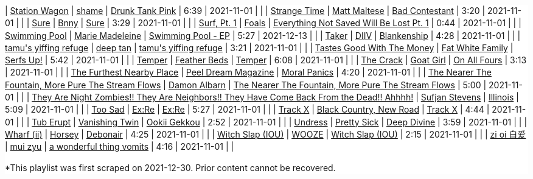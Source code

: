 | [Station Wagon](https://open.spotify.com/track/2cvBpyqeKbRCbomGBfa9PQ) | [shame](https://open.spotify.com/artist/4IeWU3NYBI9mISFVhzXG8f) | [Drunk Tank Pink](https://open.spotify.com/album/7hl54HF6Nykh5IDrbqhiJX) | 6:39 | 2021-11-01 |  |
| [Strange Time](https://open.spotify.com/track/271xOXIZAV1Oc2cZJ5Tnoi) | [Matt Maltese](https://open.spotify.com/artist/12j6dJrPXanCBwY599pZxf) | [Bad Contestant](https://open.spotify.com/album/6TQBSDaY7mVEjwK3QxQUfA) | 3:20 | 2021-11-01 |  |
| [Sure](https://open.spotify.com/track/2UQspiLx0lmEurmYh3kgyp) | [Bnny](https://open.spotify.com/artist/5WrIiG2BnDY2kouJxzQPsh) | [Sure](https://open.spotify.com/album/2SRfcuFUJffkHAtCcNQiw3) | 3:29 | 2021-11-01 |  |
| [Surf, Pt\. 1](https://open.spotify.com/track/0YSZTYQzqPrnsudN5qP5GR) | [Foals](https://open.spotify.com/artist/6FQqZYVfTNQ1pCqfkwVFEa) | [Everything Not Saved Will Be Lost Pt\. 1](https://open.spotify.com/album/5oT2zoIrVGJcbVZoNGGZwc) | 0:44 | 2021-11-01 |  |
| [Swimming Pool](https://open.spotify.com/track/3BMqVk2NJbH4fxf84e8kDC) | [Marie Madeleine](https://open.spotify.com/artist/42Wmw8g4Cl9ZsxYR8prhSC) | [Swimming Pool \- EP](https://open.spotify.com/album/2fzPtlFd8OSlCaIXVYrdls) | 5:27 | 2021-12-13 |  |
| [Taker](https://open.spotify.com/track/3V40bK1WdHFOFqYQa0Lla9) | [DIIV](https://open.spotify.com/artist/4OrizGCKhOrW6iDDJHN9xd) | [Blankenship](https://open.spotify.com/album/3jk7rwdXGIbwLYhNTgEPyu) | 4:28 | 2021-11-01 |  |
| [tamu's yiffing refuge](https://open.spotify.com/track/0eA1Bclou5nvOnlq4rlMBY) | [deep tan](https://open.spotify.com/artist/019NHPyN9SM5PRiEWs4X8D) | [tamu's yiffing refuge](https://open.spotify.com/album/3OaN60kNDIzL6miXjbORX0) | 3:21 | 2021-11-01 |  |
| [Tastes Good With The Money](https://open.spotify.com/track/2PVIlhwBem76mLR9qentnl) | [Fat White Family](https://open.spotify.com/artist/5ztBFCBEL7OtjdAt98RnD4) | [Serfs Up!](https://open.spotify.com/album/3rCHThZSo7zO5dmmsPjTtQ) | 5:42 | 2021-11-01 |  |
| [Temper](https://open.spotify.com/track/0dxfC2ZKN37bOrbTQBD8lw) | [Feather Beds](https://open.spotify.com/artist/5LCKLQeNgnfx4MnJ0ywbK6) | [Temper](https://open.spotify.com/album/19yMvFYvZKATJD5qxUcVLq) | 6:08 | 2021-11-01 |  |
| [The Crack](https://open.spotify.com/track/4fWPUCZFQmv0HrRZ36udAi) | [Goat Girl](https://open.spotify.com/artist/1ukEEwzjucRtFTxiw2DrDZ) | [On All Fours](https://open.spotify.com/album/6DcAHOjKGAzytkGp7DNrbE) | 3:13 | 2021-11-01 |  |
| [The Furthest Nearby Place](https://open.spotify.com/track/6cGxhZXtOxgneYTmlIVIB2) | [Peel Dream Magazine](https://open.spotify.com/artist/0Un1afF0WG8Eh94e1NqOEd) | [Moral Panics](https://open.spotify.com/album/3J4ZH4URD4qiX4nE2YvvtP) | 4:20 | 2021-11-01 |  |
| [The Nearer The Fountain, More Pure The Stream Flows](https://open.spotify.com/track/7eVf0wH28SmYws2I1FrtBE) | [Damon Albarn](https://open.spotify.com/artist/0O98jlCaPzvsoei6U5jfEL) | [The Nearer The Fountain, More Pure The Stream Flows](https://open.spotify.com/album/5JOC38dkd1O0U85m68gvly) | 5:00 | 2021-11-01 |  |
| [They Are Night Zombies!! They Are Neighbors!! They Have Come Back From the Dead!! Ahhhh!](https://open.spotify.com/track/6baapASaIABefYuDLE0aNy) | [Sufjan Stevens](https://open.spotify.com/artist/4MXUO7sVCaFgFjoTI5ox5c) | [Illinois](https://open.spotify.com/album/0j0elxqaiOhRDJVpC9IZay) | 5:09 | 2021-11-01 |  |
| [Too Sad](https://open.spotify.com/track/7mGK4au9qT9bC2rAbnUxa0) | [Ex:Re](https://open.spotify.com/artist/3FIsBWNLmqLvTQnhJLAWUJ) | [Ex:Re](https://open.spotify.com/album/3i7m2ZYeR1LMVqWxe0y8og) | 5:27 | 2021-11-01 |  |
| [Track X](https://open.spotify.com/track/7oPKmDtDC8DLx2lN50JvGc) | [Black Country, New Road](https://open.spotify.com/artist/3PP6ghmOlDl2jaKaH0avUN) | [Track X](https://open.spotify.com/album/1to5nlqVrZzV3X5iJ8qf7t) | 4:44 | 2021-11-01 |  |
| [Tub Erupt](https://open.spotify.com/track/5UagxRDKDj3QyQHAWIJ9ZR) | [Vanishing Twin](https://open.spotify.com/artist/4idG41ELGGRKuiHLc3VLc5) | [Ookii Gekkou](https://open.spotify.com/album/7Gsi59BAXGkBz8nxEYy9n3) | 2:52 | 2021-11-01 |  |
| [Undress](https://open.spotify.com/track/3vHTp0PSVjgnqocdLHCk19) | [Pretty Sick](https://open.spotify.com/artist/5JUGL6ec4eULQ5eVEbOC7e) | [Deep Divine](https://open.spotify.com/album/5eS6gZNJGVUix4rp2WyUyQ) | 3:59 | 2021-11-01 |  |
| [Wharf \(ii\)](https://open.spotify.com/track/6KKtTJAgNLCW7LAtuI9Dwy) | [Horsey](https://open.spotify.com/artist/3ey9OSASkq8HNPh0u7jjfO) | [Debonair](https://open.spotify.com/album/1z6VwFw428tUIrrEqKktEn) | 4:25 | 2021-11-01 |  |
| [Witch Slap \(IOU\)](https://open.spotify.com/track/7LFxhbIwEO84r0QlrlN7wq) | [WOOZE](https://open.spotify.com/artist/2whltAXPg8ozoiC9U1knhA) | [Witch Slap \(IOU\)](https://open.spotify.com/album/5bty0rYDoqIxGohu3ifmuA) | 2:15 | 2021-11-01 |  |
| [zi oi 自爱](https://open.spotify.com/track/4Uucg1X9dhLUuRTsRkkI4X) | [mui zyu](https://open.spotify.com/artist/4ZE2UrQP3ATxcgwVTbnd7w) | [a wonderful thing vomits](https://open.spotify.com/album/5IYtAs1OoLPnXbZyX1LBw1) | 4:16 | 2021-11-01 |  |

\*This playlist was first scraped on 2021-12-30. Prior content cannot be recovered.
